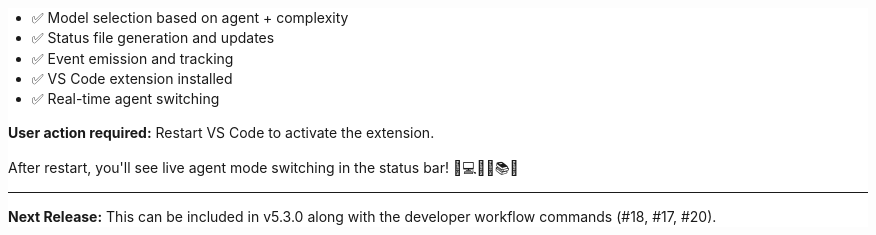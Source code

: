 - ✅ Model selection based on agent + complexity
- ✅ Status file generation and updates
- ✅ Event emission and tracking
- ✅ VS Code extension installed
- ✅ Real-time agent switching

**User action required:** Restart VS Code to activate the extension.

After restart, you'll see live agent mode switching in the status bar! 🎯💻🔧🧪📚🚀

---

**Next Release:** This can be included in v5.3.0 along with the developer workflow commands (#18, #17, #20).
